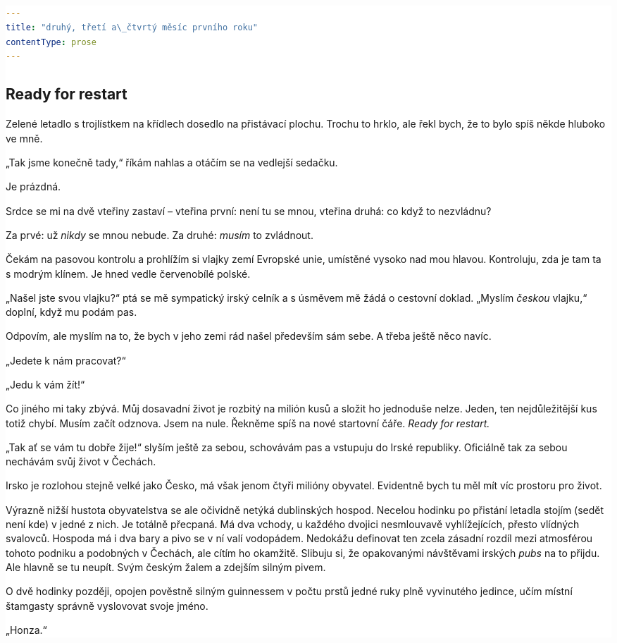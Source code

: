 ```yaml
---
title: "druhý, třetí a\_čtvrtý měsíc prvního roku"
contentType: prose
---
```


<section>

## Ready for restart

Zelené letadlo s trojlístkem na křídlech dosedlo na přistávací plochu. Trochu to hrklo, ale řekl bych, že to bylo spíš někde hluboko ve mně.

„Tak jsme konečně tady,“ říkám nahlas a otáčím se na vedlejší sedačku.

Je prázdná.

Srdce se mi na dvě vteřiny zastaví – vteřina první: není tu se mnou, vteřina druhá: co když to nezvládnu?

Za prvé: už _nikdy_ se mnou nebude. Za druhé: _musím_ to zvládnout.

Čekám na pasovou kontrolu a prohlížím si vlajky zemí Evropské unie, umístěné vysoko nad mou hlavou. Kontroluju, zda je tam ta s modrým klínem. Je hned vedle červenobílé polské.

„Našel jste svou vlajku?“ ptá se mě sympatický irský celník a s úsměvem mě žádá o cestovní doklad. „Myslím _českou_ vlajku,“ doplní, když mu podám pas.

Odpovím, ale myslím na to, že bych v jeho zemi rád našel především sám sebe. A třeba ještě něco navíc.

„Jedete k nám pracovat?“

„Jedu k vám žít!“

Co jiného mi taky zbývá. Můj dosavadní život je rozbitý na milión kusů a složit ho jednoduše nelze. Jeden, ten nejdůležitější kus totiž chybí. Musím začít odznova. Jsem na nule. Řekněme spíš na nové startovní čáře. _Ready for restart._

„Tak ať se vám tu dobře žije!“ slyším ještě za sebou, schovávám pas a vstupuju do Irské republiky. Oficiálně tak za sebou nechávám svůj život v Čechách.

Irsko je rozlohou stejně velké jako Česko, má však jenom čtyři milióny obyvatel. Evidentně bych tu měl mít víc prostoru pro život.

Výrazně nižší hustota obyvatelstva se ale očividně netýká dublinských hospod. Necelou hodinku po přistání letadla stojím (sedět není kde) v jedné z nich. Je totálně přecpaná. Má dva vchody, u kaž­dého dvojici nesmlouvavě vyhlížejících, přesto vlídných svalovců. Hospoda má i dva bary a pivo se v ní valí vodopádem. Nedokážu definovat ten zcela zásadní rozdíl mezi atmosférou tohoto podniku a podobných v Čechách, ale cítím ho okamžitě. Slibuju si, že opakovanými návštěvami irských _pubs_ na to přijdu. Ale hlavně se tu neupít. Svým českým žalem a zdejším silným pivem.

O dvě hodinky později, opojen pověstně silným guinnessem v počtu prstů jedné ruky plně vyvinutého jedince, učím místní štamgasty správně vyslovovat svoje jméno.

„Honza.“
